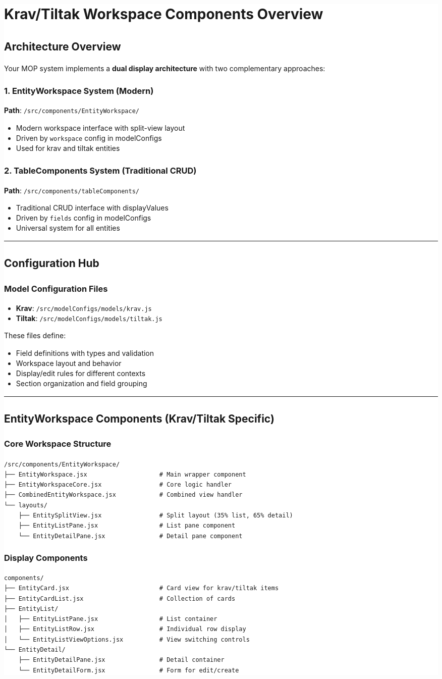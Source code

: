 # Krav/Tiltak Workspace Components Overview

## **Architecture Overview**

Your MOP system implements a **dual display architecture** with two complementary approaches:

### 1. **EntityWorkspace System** (Modern)
**Path**: `/src/components/EntityWorkspace/`
- Modern workspace interface with split-view layout
- Driven by `workspace` config in modelConfigs
- Used for krav and tiltak entities

### 2. **TableComponents System** (Traditional CRUD)
**Path**: `/src/components/tableComponents/`
- Traditional CRUD interface with displayValues
- Driven by `fields` config in modelConfigs  
- Universal system for all entities

---

## **Configuration Hub**

### **Model Configuration Files**
- **Krav**: `/src/modelConfigs/models/krav.js`
- **Tiltak**: `/src/modelConfigs/models/tiltak.js`

These files define:
- Field definitions with types and validation
- Workspace layout and behavior
- Display/edit rules for different contexts
- Section organization and field grouping

---

## **EntityWorkspace Components (Krav/Tiltak Specific)**

### **Core Workspace Structure**
```
/src/components/EntityWorkspace/
├── EntityWorkspace.jsx                    # Main wrapper component
├── EntityWorkspaceCore.jsx                # Core logic handler
├── CombinedEntityWorkspace.jsx            # Combined view handler
└── layouts/
    ├── EntitySplitView.jsx                # Split layout (35% list, 65% detail)
    ├── EntityListPane.jsx                 # List pane component
    └── EntityDetailPane.jsx               # Detail pane component
```

### **Display Components**
```
components/
├── EntityCard.jsx                         # Card view for krav/tiltak items
├── EntityCardList.jsx                     # Collection of cards
├── EntityList/
│   ├── EntityListPane.jsx                 # List container
│   ├── EntityListRow.jsx                  # Individual row display
│   └── EntityListViewOptions.jsx          # View switching controls
└── EntityDetail/
    ├── EntityDetailPane.jsx               # Detail container
    └── EntityDetailForm.jsx               # Form for edit/create
```